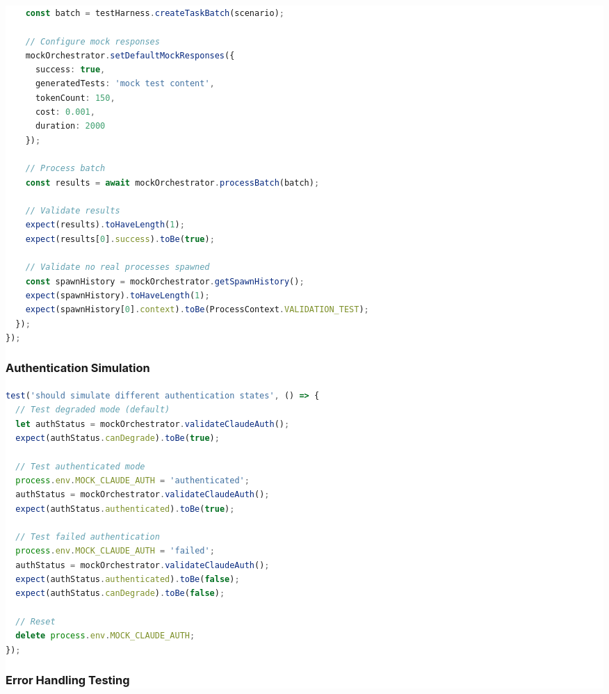 ```typescript
    const batch = testHarness.createTaskBatch(scenario);
    
    // Configure mock responses
    mockOrchestrator.setDefaultMockResponses({
      success: true,
      generatedTests: 'mock test content',
      tokenCount: 150,
      cost: 0.001,
      duration: 2000
    });
    
    // Process batch
    const results = await mockOrchestrator.processBatch(batch);
    
    // Validate results
    expect(results).toHaveLength(1);
    expect(results[0].success).toBe(true);
    
    // Validate no real processes spawned
    const spawnHistory = mockOrchestrator.getSpawnHistory();
    expect(spawnHistory).toHaveLength(1);
    expect(spawnHistory[0].context).toBe(ProcessContext.VALIDATION_TEST);
  });
});
```

### Authentication Simulation

```typescript
test('should simulate different authentication states', () => {
  // Test degraded mode (default)
  let authStatus = mockOrchestrator.validateClaudeAuth();
  expect(authStatus.canDegrade).toBe(true);
  
  // Test authenticated mode
  process.env.MOCK_CLAUDE_AUTH = 'authenticated';
  authStatus = mockOrchestrator.validateClaudeAuth();
  expect(authStatus.authenticated).toBe(true);
  
  // Test failed authentication
  process.env.MOCK_CLAUDE_AUTH = 'failed';
  authStatus = mockOrchestrator.validateClaudeAuth();
  expect(authStatus.authenticated).toBe(false);
  expect(authStatus.canDegrade).toBe(false);
  
  // Reset
  delete process.env.MOCK_CLAUDE_AUTH;
});
```

### Error Handling Testing

